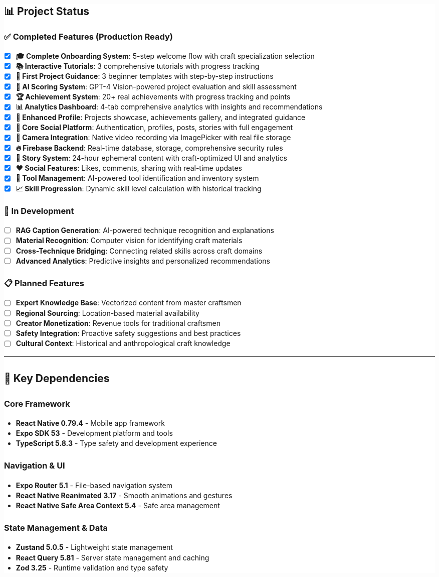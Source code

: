 
## 📊 **Project Status**

### **✅ Completed Features (Production Ready)**
- [x] **🎓 Complete Onboarding System**: 5-step welcome flow with craft specialization selection
- [x] **📚 Interactive Tutorials**: 3 comprehensive tutorials with progress tracking
- [x] **🔨 First Project Guidance**: 3 beginner templates with step-by-step instructions
- [x] **🤖 AI Scoring System**: GPT-4 Vision-powered project evaluation and skill assessment
- [x] **🏆 Achievement System**: 20+ real achievements with progress tracking and points
- [x] **📊 Analytics Dashboard**: 4-tab comprehensive analytics with insights and recommendations
- [x] **👤 Enhanced Profile**: Projects showcase, achievements gallery, and integrated guidance
- [x] **📱 Core Social Platform**: Authentication, profiles, posts, stories with full engagement
- [x] **📸 Camera Integration**: Native video recording via ImagePicker with real file storage
- [x] **🔥 Firebase Backend**: Real-time database, storage, comprehensive security rules
- [x] **📖 Story System**: 24-hour ephemeral content with craft-optimized UI and analytics
- [x] **❤️ Social Features**: Likes, comments, sharing with real-time updates
- [x] **🔧 Tool Management**: AI-powered tool identification and inventory system
- [x] **📈 Skill Progression**: Dynamic skill level calculation with historical tracking

### **🚧 In Development**
- [ ] **RAG Caption Generation**: AI-powered technique recognition and explanations
- [ ] **Material Recognition**: Computer vision for identifying craft materials
- [ ] **Cross-Technique Bridging**: Connecting related skills across craft domains
- [ ] **Advanced Analytics**: Predictive insights and personalized recommendations

### **📋 Planned Features**
- [ ] **Expert Knowledge Base**: Vectorized content from master craftsmen
- [ ] **Regional Sourcing**: Location-based material availability
- [ ] **Creator Monetization**: Revenue tools for traditional craftsmen
- [ ] **Safety Integration**: Proactive safety suggestions and best practices
- [ ] **Cultural Context**: Historical and anthropological craft knowledge

---

## 🔧 **Key Dependencies**

### **Core Framework**
- **React Native 0.79.4** - Mobile app framework
- **Expo SDK 53** - Development platform and tools
- **TypeScript 5.8.3** - Type safety and development experience

### **Navigation & UI**
- **Expo Router 5.1** - File-based navigation system
- **React Native Reanimated 3.17** - Smooth animations and gestures
- **React Native Safe Area Context 5.4** - Safe area management

### **State Management & Data**
- **Zustand 5.0.5** - Lightweight state management
- **React Query 5.81** - Server state management and caching
- **Zod 3.25** - Runtime validation and type safety
